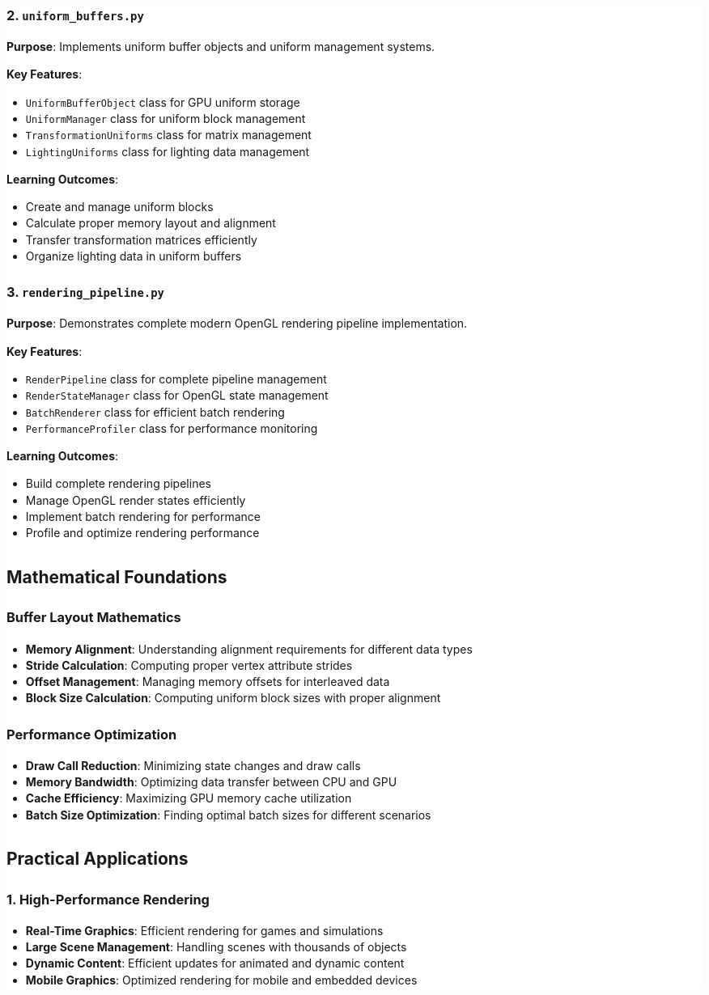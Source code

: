 ### 2. `uniform_buffers.py`
**Purpose**: Implements uniform buffer objects and uniform management systems.

**Key Features**:
- `UniformBufferObject` class for GPU uniform storage
- `UniformManager` class for uniform block management
- `TransformationUniforms` class for matrix management
- `LightingUniforms` class for lighting data management

**Learning Outcomes**:
- Create and manage uniform blocks
- Calculate proper memory layout and alignment
- Transfer transformation matrices efficiently
- Organize lighting data in uniform buffers

### 3. `rendering_pipeline.py`
**Purpose**: Demonstrates complete modern OpenGL rendering pipeline implementation.

**Key Features**:
- `RenderPipeline` class for complete pipeline management
- `RenderStateManager` class for OpenGL state management
- `BatchRenderer` class for efficient batch rendering
- `PerformanceProfiler` class for performance monitoring

**Learning Outcomes**:
- Build complete rendering pipelines
- Manage OpenGL render states efficiently
- Implement batch rendering for performance
- Profile and optimize rendering performance

## Mathematical Foundations

### Buffer Layout Mathematics
- **Memory Alignment**: Understanding alignment requirements for different data types
- **Stride Calculation**: Computing proper vertex attribute strides
- **Offset Management**: Managing memory offsets for interleaved data
- **Block Size Calculation**: Computing uniform block sizes with proper alignment

### Performance Optimization
- **Draw Call Reduction**: Minimizing state changes and draw calls
- **Memory Bandwidth**: Optimizing data transfer between CPU and GPU
- **Cache Efficiency**: Maximizing GPU memory cache utilization
- **Batch Size Optimization**: Finding optimal batch sizes for different scenarios

## Practical Applications

### 1. High-Performance Rendering
- **Real-Time Graphics**: Efficient rendering for games and simulations
- **Large Scene Management**: Handling scenes with thousands of objects
- **Dynamic Content**: Efficient updates for animated and dynamic content
- **Mobile Graphics**: Optimized rendering for mobile and embedded devices

